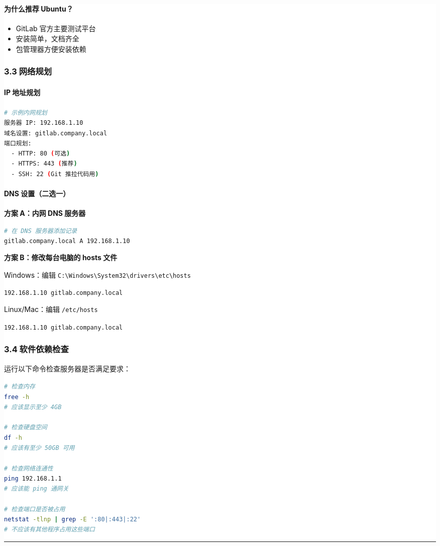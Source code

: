 #### 为什么推荐 Ubuntu？
- GitLab 官方主要测试平台
- 安装简单，文档齐全
- 包管理器方便安装依赖

### 3.3 网络规划

#### IP 地址规划
```bash
# 示例内网规划
服务器 IP: 192.168.1.10
域名设置: gitlab.company.local
端口规划:
  - HTTP: 80 (可选)
  - HTTPS: 443 (推荐)
  - SSH: 22 (Git 推拉代码用)
```

#### DNS 设置（二选一）

**方案 A：内网 DNS 服务器**
```bash
# 在 DNS 服务器添加记录
gitlab.company.local A 192.168.1.10
```

**方案 B：修改每台电脑的 hosts 文件**

Windows：编辑 `C:\Windows\System32\drivers\etc\hosts`
```
192.168.1.10 gitlab.company.local
```

Linux/Mac：编辑 `/etc/hosts`
```
192.168.1.10 gitlab.company.local
```

### 3.4 软件依赖检查

运行以下命令检查服务器是否满足要求：

```bash
# 检查内存
free -h
# 应该显示至少 4GB

# 检查硬盘空间
df -h
# 应该有至少 50GB 可用

# 检查网络连通性
ping 192.168.1.1
# 应该能 ping 通网关

# 检查端口是否被占用
netstat -tlnp | grep -E ':80|:443|:22'
# 不应该有其他程序占用这些端口
```

---